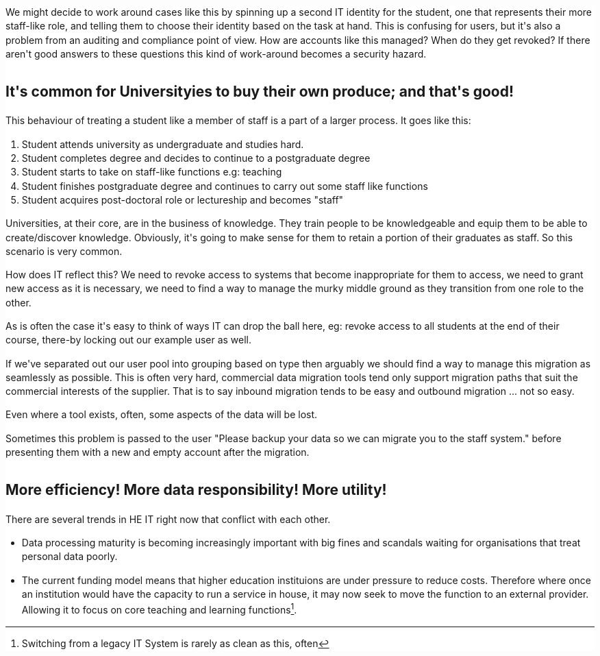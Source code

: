 We might decide to work around cases like this by spinning up a second IT
identity for the student, one that represents their more staff-like role, and
telling them to choose their identity based on the task at hand. This is
confusing for users, but it's also a problem from an auditing and compliance
point of view. How are accounts like this managed? When do they get revoked? If
there aren't good answers to these questions this kind of work-around becomes a
security hazard.

## It's common for Universityies to buy their own produce; and that's good!

This behaviour of treating a student like a member of staff is a part of a
larger process. It goes like this:

1. Student attends university as undergraduate and studies hard.
1. Student completes degree and decides to continue to a postgraduate degree
1. Student starts to take on staff-like functions e.g: teaching
1. Student finishes postgraduate degree and continues to carry out some staff like functions
1. Student acquires post-doctoral role or lectureship and becomes "staff"

Universities, at their core, are in the business of knowledge. They train
people to be knowledgeable and equip them to be able to create/discover
knowledge. Obviously, it's going to make sense for them to retain a portion of
their graduates as staff. So this scenario is very common.

How does IT reflect this? We need to revoke access to systems that become
inappropriate for them to access, we need to grant new access as it is
necessary, we need to find a way to manage the murky middle ground as they
transition from one role to the other.

As is often the case it's easy to think of ways IT can drop the ball here, eg:
revoke access to all students at the end of their course, there-by locking out
our example user as well.

If we've separated out our user pool into grouping based on type then arguably
we should find a way to manage this migration as seamlessly as possible. This
is often very hard, commercial data migration tools tend only support migration
paths that suit the commercial interests of the supplier. That is to say
inbound migration tends to be easy and outbound migration ... not so easy. 

Even where a tool exists, often, some aspects of the data will be lost. 

Sometimes this problem is passed to the user "Please backup your data so we can
migrate you to the staff system." before presenting them with a new and empty
account after the migration.

## More efficiency! More data responsibility! More utility!

There are several trends in HE IT right now that conflict with each other.

 * Data processing maturity is becoming increasingly important with big fines
   and scandals waiting for organisations that treat personal data poorly.

 * The current funding model means that higher education instituions are under
	 pressure to reduce costs. Therefore where once an institution would have the
	 capacity to run a service in house, it may now seek to move the function to
	 an external provider. Allowing it to focus on core teaching and learning
   functions[^1].


[^1]: Switching from a legacy IT System is rarely as clean as this, often